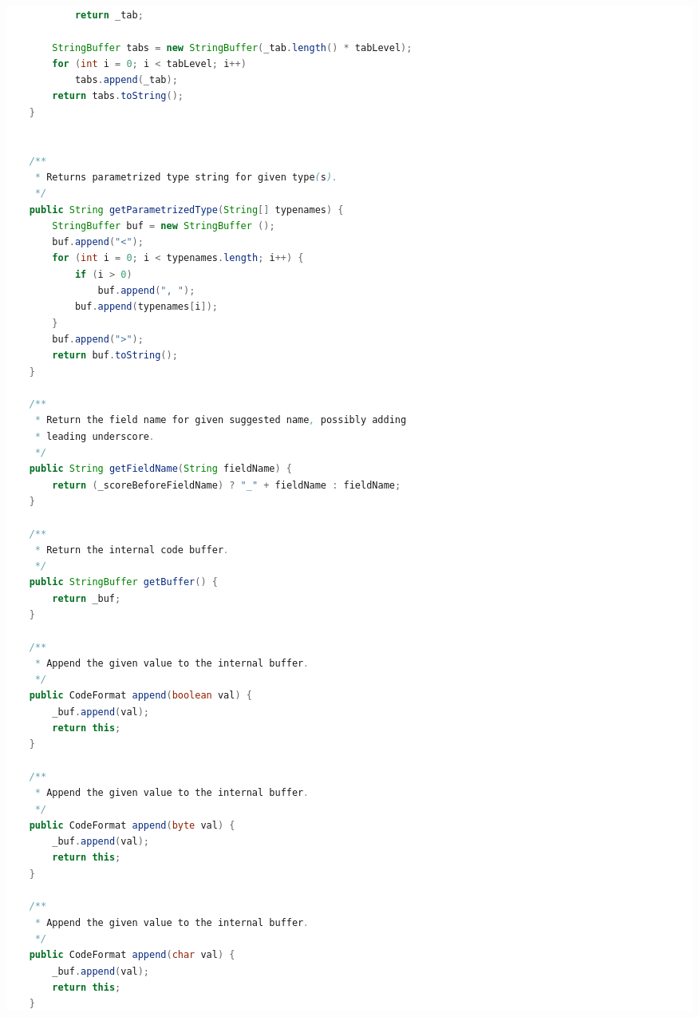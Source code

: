 ```java
            return _tab;

        StringBuffer tabs = new StringBuffer(_tab.length() * tabLevel);
        for (int i = 0; i < tabLevel; i++)
            tabs.append(_tab);
        return tabs.toString();
    }


    /**
     * Returns parametrized type string for given type(s).
     */
    public String getParametrizedType(String[] typenames) {
        StringBuffer buf = new StringBuffer ();
        buf.append("<");
        for (int i = 0; i < typenames.length; i++) {
            if (i > 0)
                buf.append(", ");
            buf.append(typenames[i]);
        }
        buf.append(">");
        return buf.toString();
    }

    /**
     * Return the field name for given suggested name, possibly adding
     * leading underscore.
     */
    public String getFieldName(String fieldName) {
        return (_scoreBeforeFieldName) ? "_" + fieldName : fieldName;
    }

    /**
     * Return the internal code buffer.
     */
    public StringBuffer getBuffer() {
        return _buf;
    }

    /**
     * Append the given value to the internal buffer.
     */
    public CodeFormat append(boolean val) {
        _buf.append(val);
        return this;
    }

    /**
     * Append the given value to the internal buffer.
     */
    public CodeFormat append(byte val) {
        _buf.append(val);
        return this;
    }

    /**
     * Append the given value to the internal buffer.
     */
    public CodeFormat append(char val) {
        _buf.append(val);
        return this;
    }

```